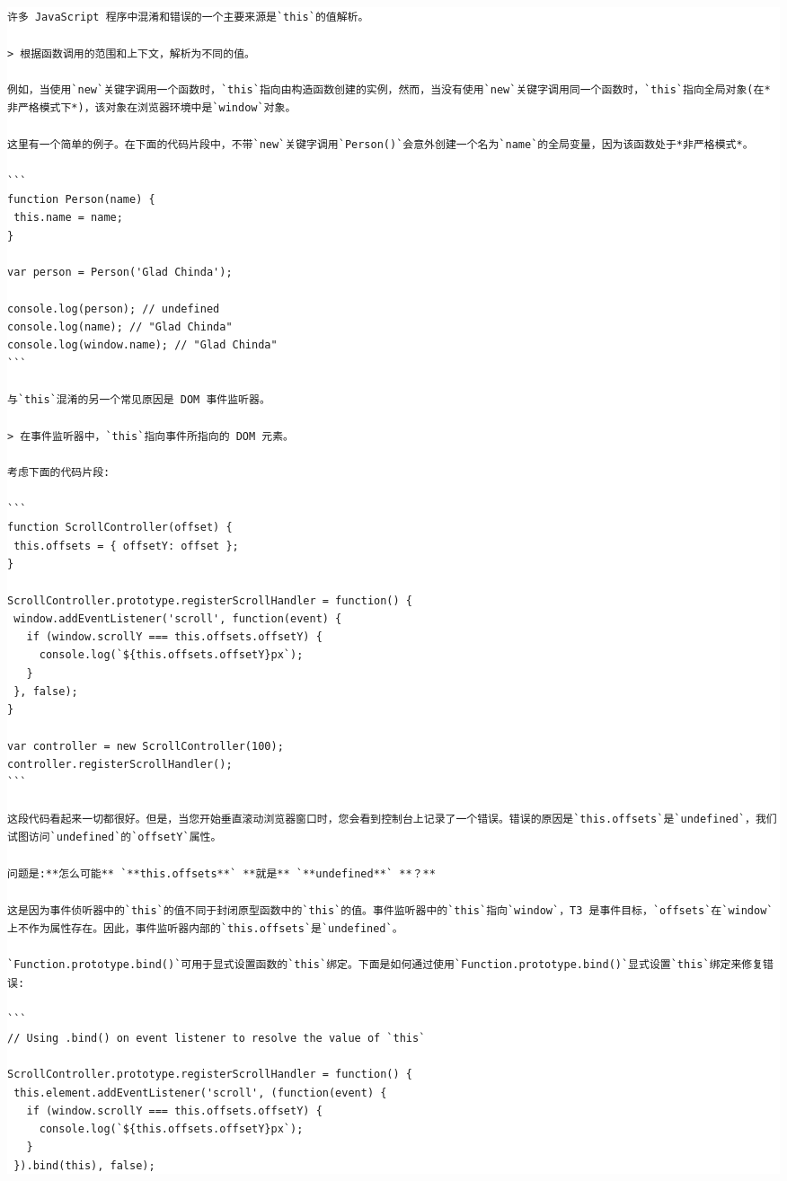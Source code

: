  ````
许多 JavaScript 程序中混淆和错误的一个主要来源是`this`的值解析。

> 根据函数调用的范围和上下文，解析为不同的值。

例如，当使用`new`关键字调用一个函数时，`this`指向由构造函数创建的实例，然而，当没有使用`new`关键字调用同一个函数时，`this`指向全局对象(在*非严格模式下*)，该对象在浏览器环境中是`window`对象。

这里有一个简单的例子。在下面的代码片段中，不带`new`关键字调用`Person()`会意外创建一个名为`name`的全局变量，因为该函数处于*非严格模式*。

```
function Person(name) {
  this.name = name;
}

var person = Person('Glad Chinda');

console.log(person); // undefined
console.log(name); // "Glad Chinda"
console.log(window.name); // "Glad Chinda"
```

与`this`混淆的另一个常见原因是 DOM 事件监听器。

> 在事件监听器中，`this`指向事件所指向的 DOM 元素。

考虑下面的代码片段:

```
function ScrollController(offset) {
  this.offsets = { offsetY: offset };
}

ScrollController.prototype.registerScrollHandler = function() {
  window.addEventListener('scroll', function(event) {
    if (window.scrollY === this.offsets.offsetY) {
      console.log(`${this.offsets.offsetY}px`);
    }
  }, false);
}

var controller = new ScrollController(100);
controller.registerScrollHandler();
```

这段代码看起来一切都很好。但是，当您开始垂直滚动浏览器窗口时，您会看到控制台上记录了一个错误。错误的原因是`this.offsets`是`undefined`，我们试图访问`undefined`的`offsetY`属性。

问题是:**怎么可能** `**this.offsets**` **就是** `**undefined**` **？**

这是因为事件侦听器中的`this`的值不同于封闭原型函数中的`this`的值。事件监听器中的`this`指向`window`，T3 是事件目标，`offsets`在`window`上不作为属性存在。因此，事件监听器内部的`this.offsets`是`undefined`。

`Function.prototype.bind()`可用于显式设置函数的`this`绑定。下面是如何通过使用`Function.prototype.bind()`显式设置`this`绑定来修复错误:

```
// Using .bind() on event listener to resolve the value of `this`

ScrollController.prototype.registerScrollHandler = function() {
  this.element.addEventListener('scroll', (function(event) {
    if (window.scrollY === this.offsets.offsetY) {
      console.log(`${this.offsets.offsetY}px`);
    }
  }).bind(this), false);
 ````